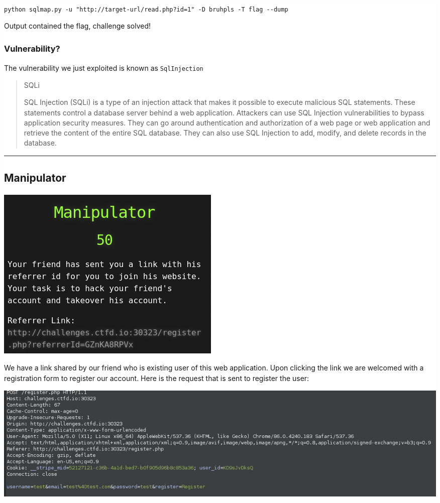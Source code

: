 ```shell
python sqlmap.py -u "http://target-url/read.php?id=1" -D bruhpls -T flag --dump
```

Output contained the flag, challenge solved!

### Vulnerability?

The vulnerability we just exploited is known as `SqlInjection`

> SQLi
>
> SQL Injection (SQLi) is a type of an injection attack that makes it possible to execute malicious SQL statements. These statements control a database server behind a web application. Attackers can use SQL Injection vulnerabilities to bypass application security measures. They can go around authentication and authorization of a web page or web application and retrieve the content of the entire SQL database. They can also use SQL Injection to add, modify, and delete records in the database.

---

## Manipulator

![Manipulator](/assets/img/posts/bsidesisb2020/manipulator.png)

We have a link shared by our friend who is existing user of this web application. Upon clicking the link we are welcomed with a registration form to register our account.
Here is the request that is sent to register the user:

![Manipulator Request](/assets/img/posts/bsidesisb2020/manipulator-register-request.png)
